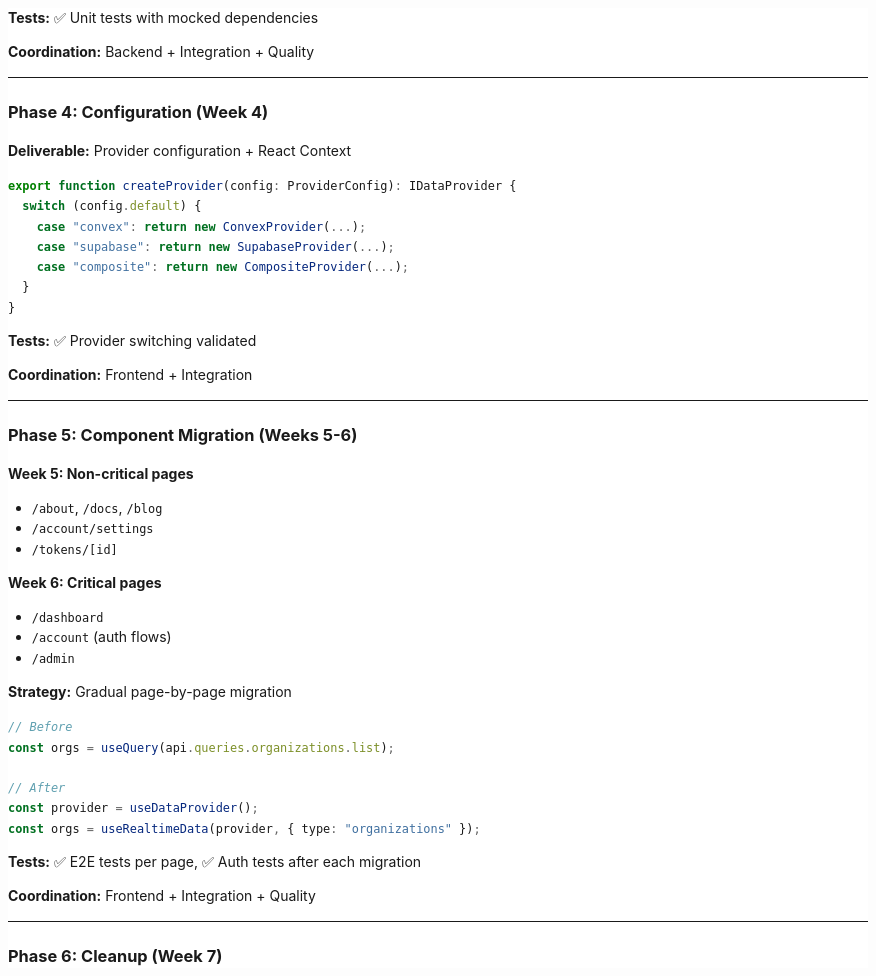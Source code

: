 **Tests:** ✅ Unit tests with mocked dependencies

**Coordination:** Backend + Integration + Quality

---

### Phase 4: Configuration (Week 4)

**Deliverable:** Provider configuration + React Context

```typescript
export function createProvider(config: ProviderConfig): IDataProvider {
  switch (config.default) {
    case "convex": return new ConvexProvider(...);
    case "supabase": return new SupabaseProvider(...);
    case "composite": return new CompositeProvider(...);
  }
}
```

**Tests:** ✅ Provider switching validated

**Coordination:** Frontend + Integration

---

### Phase 5: Component Migration (Weeks 5-6)

**Week 5: Non-critical pages**

- `/about`, `/docs`, `/blog`
- `/account/settings`
- `/tokens/[id]`

**Week 6: Critical pages**

- `/dashboard`
- `/account` (auth flows)
- `/admin`

**Strategy:** Gradual page-by-page migration

```typescript
// Before
const orgs = useQuery(api.queries.organizations.list);

// After
const provider = useDataProvider();
const orgs = useRealtimeData(provider, { type: "organizations" });
```

**Tests:** ✅ E2E tests per page, ✅ Auth tests after each migration

**Coordination:** Frontend + Integration + Quality

---

### Phase 6: Cleanup (Week 7)

